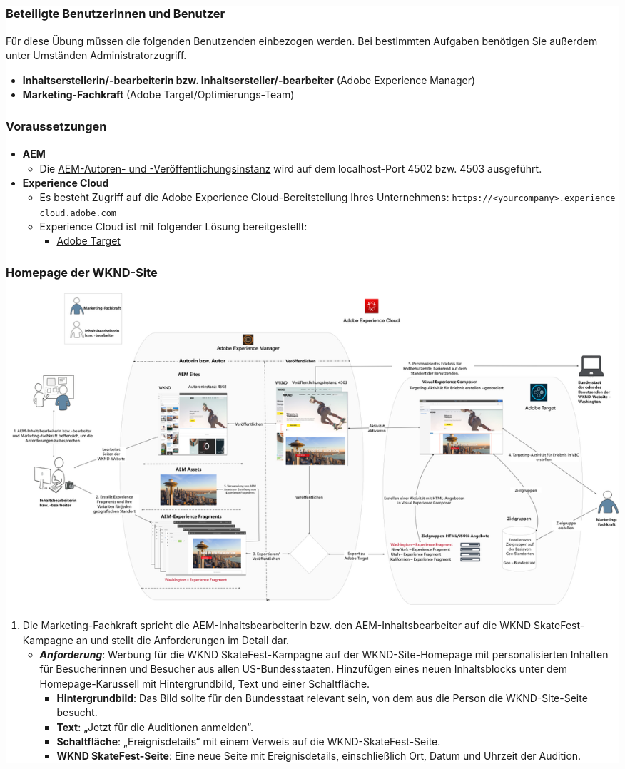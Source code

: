 ### Beteiligte Benutzerinnen und Benutzer

Für diese Übung müssen die folgenden Benutzenden einbezogen werden. Bei bestimmten Aufgaben benötigen Sie außerdem unter Umständen Administratorzugriff.

* **Inhaltserstellerin/-bearbeiterin bzw. Inhaltsersteller/-bearbeiter** (Adobe Experience Manager)
* **Marketing-Fachkraft** (Adobe Target/Optimierungs-Team)

### Voraussetzungen

* **AEM**
   * Die [AEM-Autoren- und -Veröffentlichungsinstanz](./implementation.md#getting-aem) wird auf dem localhost-Port 4502 bzw. 4503 ausgeführt.
* **Experience Cloud**
   * Es besteht Zugriff auf die Adobe Experience Cloud-Bereitstellung Ihres Unternehmens: `https://<yourcompany>.experiencecloud.adobe.com`
   * Experience Cloud ist mit folgender Lösung bereitgestellt:
      * [Adobe Target](https://experiencecloud.adobe.com)

### Homepage der WKND-Site

![AEM Target-Szenario 1](assets/personalization-use-case-1/aem-target-use-case-1-4.png)

1. Die Marketing-Fachkraft spricht die AEM-Inhaltsbearbeiterin bzw. den AEM-Inhaltsbearbeiter auf die WKND SkateFest-Kampagne an und stellt die Anforderungen im Detail dar.
   * ***Anforderung***: Werbung für die WKND SkateFest-Kampagne auf der WKND-Site-Homepage mit personalisierten Inhalten für Besucherinnen und Besucher aus allen US-Bundesstaaten. Hinzufügen eines neuen Inhaltsblocks unter dem Homepage-Karussell mit Hintergrundbild, Text und einer Schaltfläche.
      * **Hintergrundbild**: Das Bild sollte für den Bundesstaat relevant sein, von dem aus die Person die WKND-Site-Seite besucht.
      * **Text**: „Jetzt für die Auditionen anmelden“.
      * **Schaltfläche**: „Ereignisdetails“ mit einem Verweis auf die WKND-SkateFest-Seite.
      * **WKND SkateFest-Seite**: Eine neue Seite mit Ereignisdetails, einschließlich Ort, Datum und Uhrzeit der Audition.